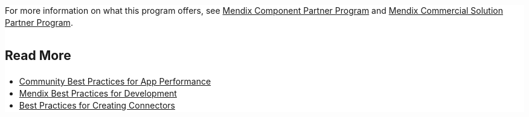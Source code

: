 For more information on what this program offers, see [Mendix Component Partner Program](/appstore/partner-program/) and [Mendix Commercial Solution Partner Program](https://www.mendix.com/partners/become-a-partner/isv-program/). 

## Read More

* [Community Best Practices for App Performance](/refguide/community-best-practices-for-app-performance/)
* [Mendix Best Practices for Development](/refguide/dev-best-practices/)
* [Best Practices for Creating Connectors](/appstore/creating-content/connector-guide-best-practices/)
